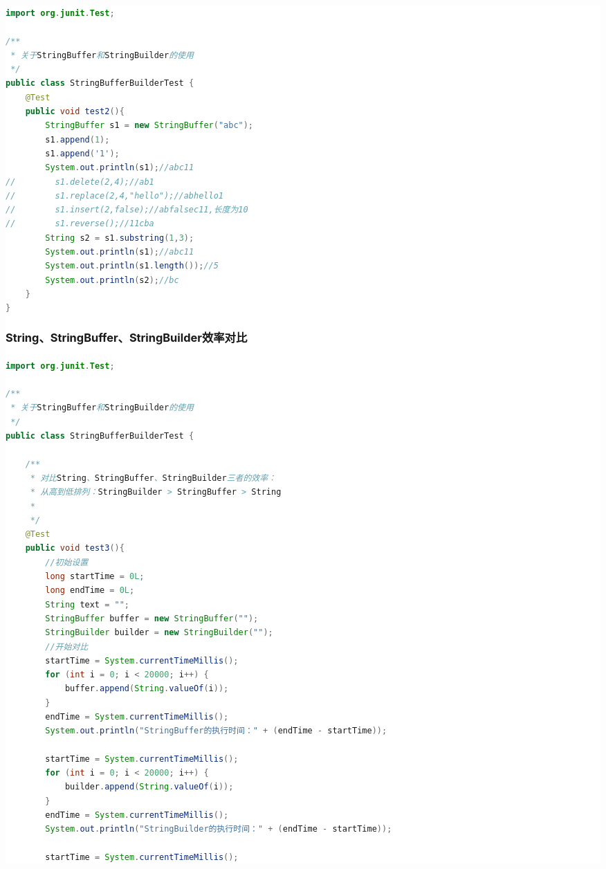 ```java
import org.junit.Test;

/**
 * 关于StringBuffer和StringBuilder的使用
 */
public class StringBufferBuilderTest {
    @Test
    public void test2(){
        StringBuffer s1 = new StringBuffer("abc");
        s1.append(1);
        s1.append('1');
        System.out.println(s1);//abc11
//        s1.delete(2,4);//ab1
//        s1.replace(2,4,"hello");//abhello1
//        s1.insert(2,false);//abfalsec11,长度为10
//        s1.reverse();//11cba
        String s2 = s1.substring(1,3);
        System.out.println(s1);//abc11
        System.out.println(s1.length());//5
        System.out.println(s2);//bc
    }
}
```

### String、StringBuffer、StringBuilder效率对比

```java
import org.junit.Test;

/**
 * 关于StringBuffer和StringBuilder的使用
 */
public class StringBufferBuilderTest {

    /**
     * 对比String、StringBuffer、StringBuilder三者的效率：
     * 从高到低排列：StringBuilder > StringBuffer > String
     *
     */
    @Test
    public void test3(){
        //初始设置
        long startTime = 0L;
        long endTime = 0L;
        String text = "";
        StringBuffer buffer = new StringBuffer("");
        StringBuilder builder = new StringBuilder("");
        //开始对比
        startTime = System.currentTimeMillis();
        for (int i = 0; i < 20000; i++) {
            buffer.append(String.valueOf(i));
        }
        endTime = System.currentTimeMillis();
        System.out.println("StringBuffer的执行时间：" + (endTime - startTime));

        startTime = System.currentTimeMillis();
        for (int i = 0; i < 20000; i++) {
            builder.append(String.valueOf(i));
        }
        endTime = System.currentTimeMillis();
        System.out.println("StringBuilder的执行时间：" + (endTime - startTime));

        startTime = System.currentTimeMillis();
```